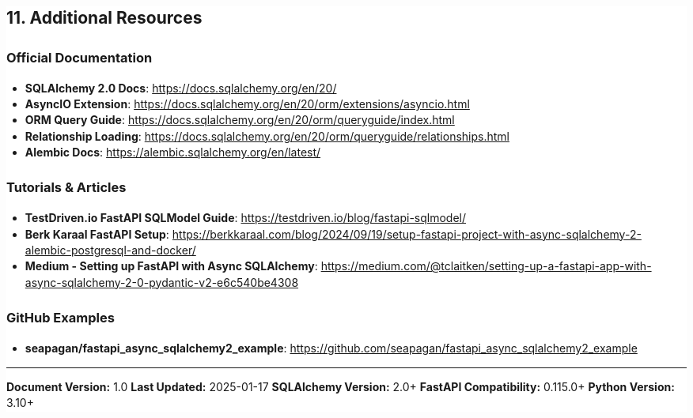 
## 11. Additional Resources

### Official Documentation
- **SQLAlchemy 2.0 Docs**: https://docs.sqlalchemy.org/en/20/
- **AsyncIO Extension**: https://docs.sqlalchemy.org/en/20/orm/extensions/asyncio.html
- **ORM Query Guide**: https://docs.sqlalchemy.org/en/20/orm/queryguide/index.html
- **Relationship Loading**: https://docs.sqlalchemy.org/en/20/orm/queryguide/relationships.html
- **Alembic Docs**: https://alembic.sqlalchemy.org/en/latest/

### Tutorials & Articles
- **TestDriven.io FastAPI SQLModel Guide**: https://testdriven.io/blog/fastapi-sqlmodel/
- **Berk Karaal FastAPI Setup**: https://berkkaraal.com/blog/2024/09/19/setup-fastapi-project-with-async-sqlalchemy-2-alembic-postgresql-and-docker/
- **Medium - Setting up FastAPI with Async SQLAlchemy**: https://medium.com/@tclaitken/setting-up-a-fastapi-app-with-async-sqlalchemy-2-0-pydantic-v2-e6c540be4308

### GitHub Examples
- **seapagan/fastapi_async_sqlalchemy2_example**: https://github.com/seapagan/fastapi_async_sqlalchemy2_example

---

**Document Version:** 1.0
**Last Updated:** 2025-01-17
**SQLAlchemy Version:** 2.0+
**FastAPI Compatibility:** 0.115.0+
**Python Version:** 3.10+
